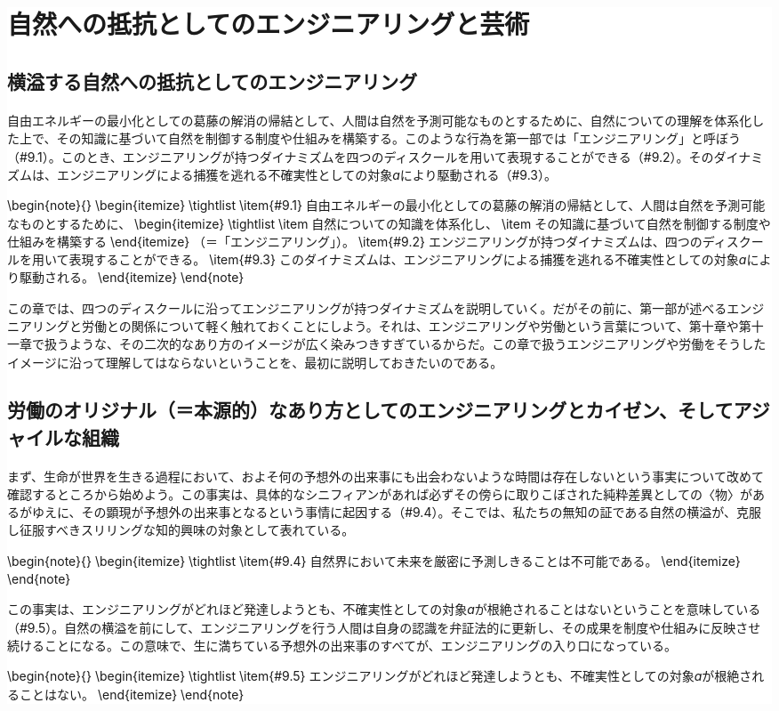 # 自然への抵抗としてのエンジニアリングと芸術

## 横溢する自然への抵抗としてのエンジニアリング

自由エネルギーの最小化としての葛藤の解消の帰結として、人間は自然を予測可能なものとするために、自然についての理解を体系化した上で、その知識に基づいて自然を制御する制度や仕組みを構築する。このような行為を第一部では「エンジニアリング」と呼ぼう（#9.1）。このとき、エンジニアリングが持つダイナミズムを四つのディスクールを用いて表現することができる（#9.2）。そのダイナミズムは、エンジニアリングによる捕獲を逃れる不確実性としての対象$a$により駆動される（#9.3）。

\begin{note}{}
  \begin{itemize}
    \tightlist
    \item{\#9.1}
      自由エネルギーの最小化としての葛藤の解消の帰結として、人間は自然を予測可能なものとするために、
      \begin{itemize}
	      \tightlist
	      \item
          自然についての知識を体系化し、
	      \item
          その知識に基づいて自然を制御する制度や仕組みを構築する
	    \end{itemize}
      （＝「エンジニアリング」）。
    \item{\#9.2}
      エンジニアリングが持つダイナミズムは、四つのディスクールを用いて表現することができる。
    \item{\#9.3}
      このダイナミズムは、エンジニアリングによる捕獲を逃れる不確実性としての対象$a$により駆動される。
  \end{itemize}
\end{note}

この章では、四つのディスクールに沿ってエンジニアリングが持つダイナミズムを説明していく。だがその前に、第一部が述べるエンジニアリングと労働との関係について軽く触れておくことにしよう。それは、エンジニアリングや労働という言葉について、第十章や第十一章で扱うような、その二次的なあり方のイメージが広く染みつきすぎているからだ。この章で扱うエンジニアリングや労働をそうしたイメージに沿って理解してはならないということを、最初に説明しておきたいのである。

## 労働のオリジナル（＝本源的）なあり方としてのエンジニアリングとカイゼン、そしてアジャイルな組織

まず、生命が世界を生きる過程において、およそ何の予想外の出来事にも出会わないような時間は存在しないという事実について改めて確認するところから始めよう。この事実は、具体的なシニフィアンがあれば必ずその傍らに取りこぼされた純粋差異としての〈物〉があるがゆえに、その顕現が予想外の出来事となるという事情に起因する（#9.4）。そこでは、私たちの無知の証である自然の横溢が、克服し征服すべきスリリングな知的興味の対象として表れている。

\begin{note}{}
  \begin{itemize}
    \tightlist
    \item{\#9.4}
      自然界において未来を厳密に予測しきることは不可能である。
  \end{itemize}
\end{note}

この事実は、エンジニアリングがどれほど発達しようとも、不確実性としての対象$a$が根絶されることはないということを意味している（#9.5）。自然の横溢を前にして、エンジニアリングを行う人間は自身の認識を弁証法的に更新し、その成果を制度や仕組みに反映させ続けることになる。この意味で、生に満ちている予想外の出来事のすべてが、エンジニアリングの入り口になっている。

\begin{note}{}
  \begin{itemize}
    \tightlist
    \item{\#9.5}
      エンジニアリングがどれほど発達しようとも、不確実性としての対象$a$が根絶されることはない。
  \end{itemize}
\end{note}
